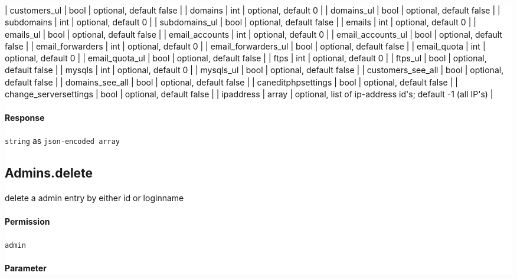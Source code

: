 | customers_ul | bool | optional, default false |
| domains | int | optional, default 0 |
| domains_ul | bool | optional, default false |
| subdomains | int | optional, default 0 |
| subdomains_ul | bool | optional, default false |
| emails | int | optional, default 0 |
| emails_ul | bool | optional, default false |
| email_accounts | int | optional, default 0 |
| email_accounts_ul | bool | optional, default false |
| email_forwarders | int | optional, default 0 |
| email_forwarders_ul | bool | optional, default false |
| email_quota | int | optional, default 0 |
| email_quota_ul | bool | optional, default false |
| ftps | int | optional, default 0 |
| ftps_ul | bool | optional, default false |
| mysqls | int | optional, default 0 |
| mysqls_ul | bool | optional, default false |
| customers_see_all | bool | optional, default false |
| domains_see_all | bool | optional, default false |
| caneditphpsettings | bool | optional, default false |
| change_serversettings | bool | optional, default false |
| ipaddress | array | optional, list of ip-address id's; default -1 (all IP's) |

#### Response

`string` as `json-encoded array`

## Admins.delete

delete a admin entry by either id or loginname

#### Permission

`admin`

#### Parameter
